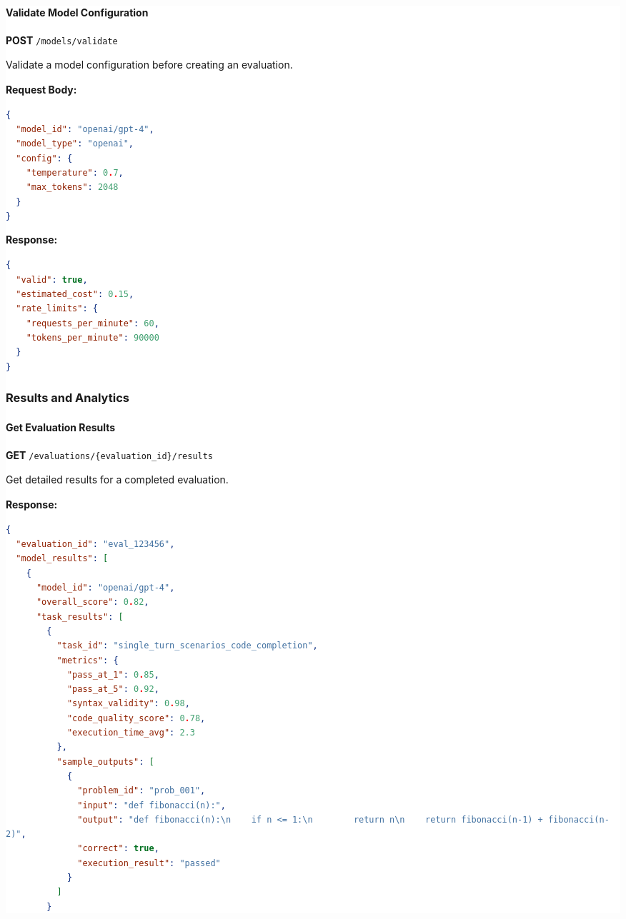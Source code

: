#### Validate Model Configuration

**POST** `/models/validate`

Validate a model configuration before creating an evaluation.

**Request Body:**
```json
{
  "model_id": "openai/gpt-4",
  "model_type": "openai",
  "config": {
    "temperature": 0.7,
    "max_tokens": 2048
  }
}
```

**Response:**
```json
{
  "valid": true,
  "estimated_cost": 0.15,
  "rate_limits": {
    "requests_per_minute": 60,
    "tokens_per_minute": 90000
  }
}
```

### Results and Analytics

#### Get Evaluation Results

**GET** `/evaluations/{evaluation_id}/results`

Get detailed results for a completed evaluation.

**Response:**
```json
{
  "evaluation_id": "eval_123456",
  "model_results": [
    {
      "model_id": "openai/gpt-4",
      "overall_score": 0.82,
      "task_results": [
        {
          "task_id": "single_turn_scenarios_code_completion",
          "metrics": {
            "pass_at_1": 0.85,
            "pass_at_5": 0.92,
            "syntax_validity": 0.98,
            "code_quality_score": 0.78,
            "execution_time_avg": 2.3
          },
          "sample_outputs": [
            {
              "problem_id": "prob_001",
              "input": "def fibonacci(n):",
              "output": "def fibonacci(n):\n    if n <= 1:\n        return n\n    return fibonacci(n-1) + fibonacci(n-2)",
              "correct": true,
              "execution_result": "passed"
            }
          ]
        }
```